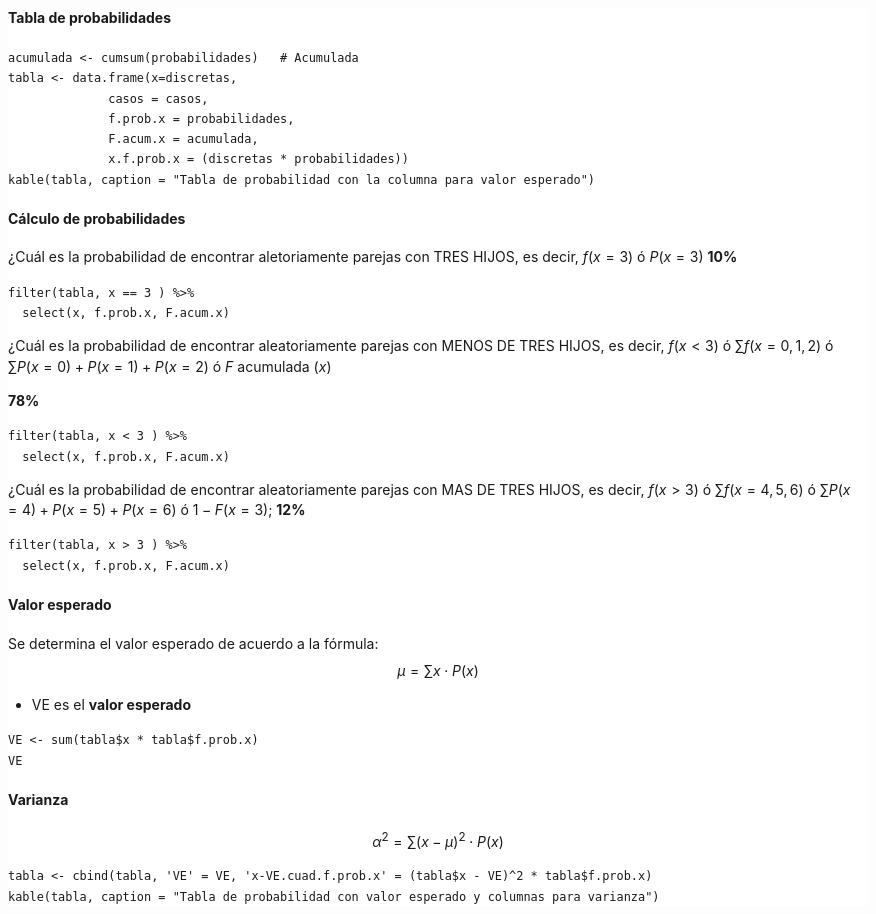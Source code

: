 #### Tabla de probabilidades

```{r}
acumulada <- cumsum(probabilidades)   # Acumulada
tabla <- data.frame(x=discretas, 
              casos = casos,
              f.prob.x = probabilidades,
              F.acum.x = acumulada,
              x.f.prob.x = (discretas * probabilidades))
kable(tabla, caption = "Tabla de probabilidad con la columna para valor esperado")
```

#### Cálculo de probabilidades

¿Cuál es la probabilidad de encontrar aletoriamente parejas con TRES HIJOS, es decir, $f(x=3)$ ó $P(x=3)$ **10%**

```{r}
filter(tabla, x == 3 ) %>%
  select(x, f.prob.x, F.acum.x)
```

¿Cuál es la probabilidad de encontrar aleatoriamente parejas con MENOS DE TRES HIJOS, es decir, $f(x<3)$ ó $\sum f(x={0,1,2})$ ó $\sum P(x=0) + P(x=1) + P(x=2)$ ó $F \text{ acumulada }(x)$

**78%**

```{r}
filter(tabla, x < 3 ) %>%
  select(x, f.prob.x, F.acum.x)
```

¿Cuál es la probabilidad de encontrar aleatoriamente parejas con MAS DE TRES HIJOS, es decir, $f(x>3)$ ó $\sum f(x={4,5,6})$ ó $\sum P(x=4) + P(x=5) + P(x=6)$ ó $1 - F(x = 3)$; **12%**

```{r}
filter(tabla, x > 3 ) %>%
  select(x, f.prob.x, F.acum.x)
```

#### Valor esperado

Se determina el valor esperado de acuerdo a la fórmula: $$\mu = \sum x \cdot P(x)$$

-   VE es el **valor esperado**

```{r}
VE <- sum(tabla$x * tabla$f.prob.x)
VE
```

#### Varianza

$$\alpha^2 = \sum(x-\mu)^2 \cdot P(x)$$

```{r}
tabla <- cbind(tabla, 'VE' = VE, 'x-VE.cuad.f.prob.x' = (tabla$x - VE)^2 * tabla$f.prob.x)
kable(tabla, caption = "Tabla de probabilidad con valor esperado y columnas para varianza")
```
